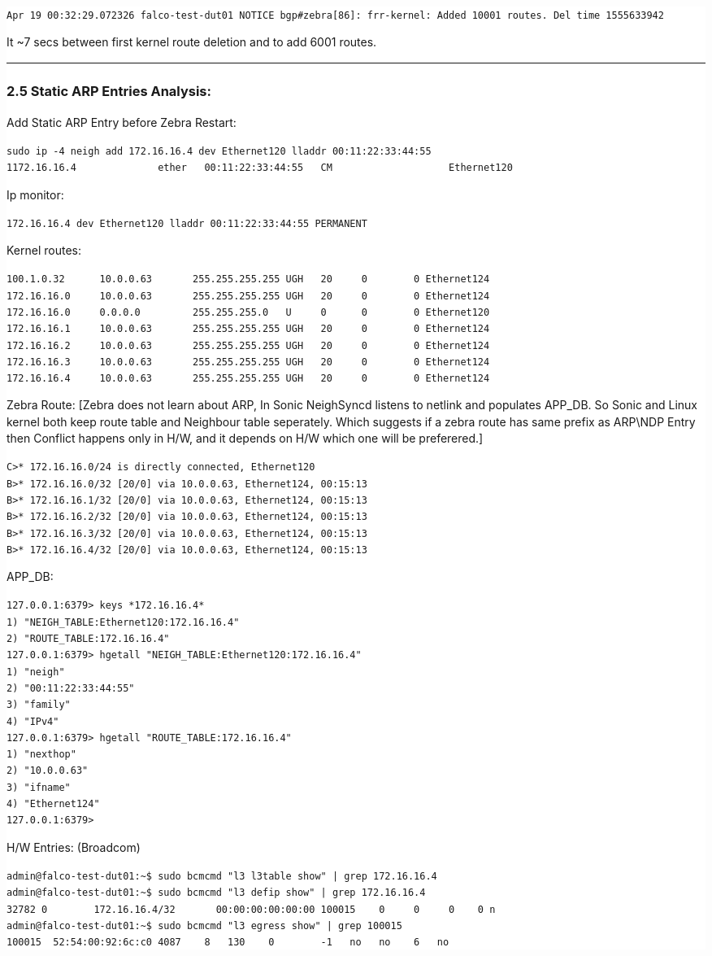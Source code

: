```
Apr 19 00:32:29.072326 falco-test-dut01 NOTICE bgp#zebra[86]: frr-kernel: Added 10001 routes. Del time 1555633942
```
It ~7 secs between first kernel route deletion and to add 6001 routes.

----
### 2.5 Static ARP Entries Analysis:
Add Static ARP Entry before Zebra Restart:
```
sudo ip -4 neigh add 172.16.16.4 dev Ethernet120 lladdr 00:11:22:33:44:55
1172.16.16.4              ether   00:11:22:33:44:55   CM                    Ethernet120
```
Ip monitor:
```
172.16.16.4 dev Ethernet120 lladdr 00:11:22:33:44:55 PERMANENT
```
Kernel routes:
```
100.1.0.32      10.0.0.63       255.255.255.255 UGH   20     0        0 Ethernet124
172.16.16.0     10.0.0.63       255.255.255.255 UGH   20     0        0 Ethernet124
172.16.16.0     0.0.0.0         255.255.255.0   U     0      0        0 Ethernet120
172.16.16.1     10.0.0.63       255.255.255.255 UGH   20     0        0 Ethernet124
172.16.16.2     10.0.0.63       255.255.255.255 UGH   20     0        0 Ethernet124
172.16.16.3     10.0.0.63       255.255.255.255 UGH   20     0        0 Ethernet124
172.16.16.4     10.0.0.63       255.255.255.255 UGH   20     0        0 Ethernet124
```

Zebra Route:
[Zebra does not learn about ARP, In Sonic NeighSyncd listens to netlink and populates APP_DB. So Sonic and Linux kernel both keep route table and Neighbour table seperately. Which suggests if a zebra route has same prefix as ARP\NDP Entry then Conflict happens only in H/W, and it depends on H/W which one will be preferered.]
```
C>* 172.16.16.0/24 is directly connected, Ethernet120
B>* 172.16.16.0/32 [20/0] via 10.0.0.63, Ethernet124, 00:15:13
B>* 172.16.16.1/32 [20/0] via 10.0.0.63, Ethernet124, 00:15:13
B>* 172.16.16.2/32 [20/0] via 10.0.0.63, Ethernet124, 00:15:13
B>* 172.16.16.3/32 [20/0] via 10.0.0.63, Ethernet124, 00:15:13
B>* 172.16.16.4/32 [20/0] via 10.0.0.63, Ethernet124, 00:15:13
```
APP_DB:
```
127.0.0.1:6379> keys *172.16.16.4*
1) "NEIGH_TABLE:Ethernet120:172.16.16.4"
2) "ROUTE_TABLE:172.16.16.4"
127.0.0.1:6379> hgetall "NEIGH_TABLE:Ethernet120:172.16.16.4"
1) "neigh"
2) "00:11:22:33:44:55"
3) "family"
4) "IPv4"
127.0.0.1:6379> hgetall "ROUTE_TABLE:172.16.16.4"
1) "nexthop"
2) "10.0.0.63"
3) "ifname"
4) "Ethernet124"
127.0.0.1:6379>
```
H/W Entries: (Broadcom)
```
admin@falco-test-dut01:~$ sudo bcmcmd "l3 l3table show" | grep 172.16.16.4
admin@falco-test-dut01:~$ sudo bcmcmd "l3 defip show" | grep 172.16.16.4
32782 0        172.16.16.4/32       00:00:00:00:00:00 100015    0     0     0    0 n
admin@falco-test-dut01:~$ sudo bcmcmd "l3 egress show" | grep 100015
100015  52:54:00:92:6c:c0 4087    8   130    0        -1   no   no    6   no
```